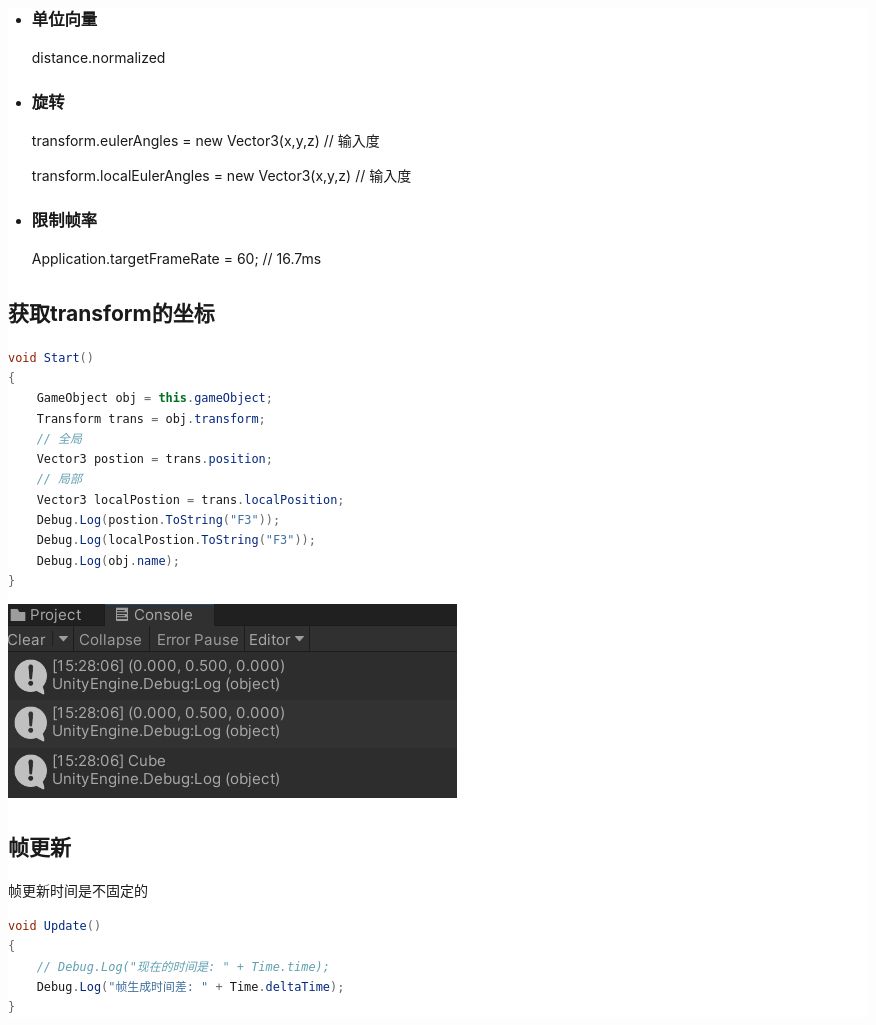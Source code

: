 - ### 单位向量

  distance.normalized

- ### 旋转

  transform.eulerAngles = new Vector3(x,y,z) // 输入度

  transform.localEulerAngles  = new Vector3(x,y,z) // 输入度

- ### 限制帧率

  Application.targetFrameRate = 60; // 16.7ms

## 获取transform的坐标

```c#
void Start()
{
    GameObject obj = this.gameObject;
    Transform trans = obj.transform;
    // 全局
    Vector3 postion = trans.position;
    // 局部
    Vector3 localPostion = trans.localPosition;
    Debug.Log(postion.ToString("F3"));
    Debug.Log(localPostion.ToString("F3"));
    Debug.Log(obj.name); 
}
```

![image-20241005152819127](images/image-20241005152819127.png)

## 帧更新

帧更新时间是不固定的

```c#
void Update()
{
    // Debug.Log("现在的时间是: " + Time.time);
    Debug.Log("帧生成时间差: " + Time.deltaTime);
}
```
